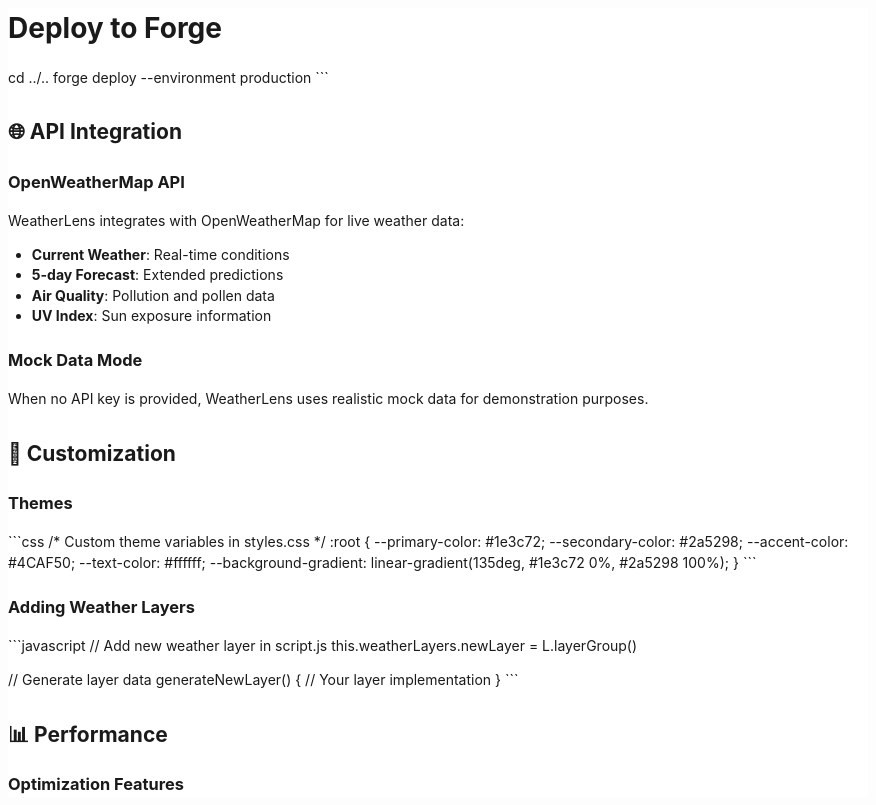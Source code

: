 # Deploy to Forge
cd ../..
forge deploy --environment production
\`\`\`

## 🌐 API Integration

### OpenWeatherMap API

WeatherLens integrates with OpenWeatherMap for live weather data:

- **Current Weather**: Real-time conditions
- **5-day Forecast**: Extended predictions
- **Air Quality**: Pollution and pollen data
- **UV Index**: Sun exposure information

### Mock Data Mode

When no API key is provided, WeatherLens uses realistic mock data for demonstration purposes.

## 🎨 Customization

### Themes

\`\`\`css
/* Custom theme variables in styles.css */
:root {
  --primary-color: #1e3c72;
  --secondary-color: #2a5298;
  --accent-color: #4CAF50;
  --text-color: #ffffff;
  --background-gradient: linear-gradient(135deg, #1e3c72 0%, #2a5298 100%);
}
\`\`\`

### Adding Weather Layers

\`\`\`javascript
// Add new weather layer in script.js
this.weatherLayers.newLayer = L.layerGroup()

// Generate layer data
generateNewLayer() {
  // Your layer implementation
}
\`\`\`

## 📊 Performance

### Optimization Features
